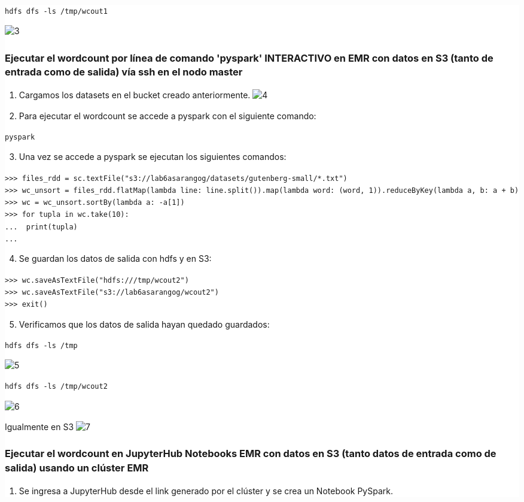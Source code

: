 ```
hdfs dfs -ls /tmp/wcout1
```
![3](https://user-images.githubusercontent.com/37346028/204039251-60020b79-1e57-4250-bb4e-85881b8ba466.PNG)

### Ejecutar el wordcount por línea de comando 'pyspark' INTERACTIVO en EMR con datos en S3 (tanto de entrada como de salida) vía ssh en el nodo master
1. Cargamos los datasets en el bucket creado anteriormente.
![4](https://user-images.githubusercontent.com/37346028/204039253-e315f1a0-881d-466c-8352-1f3c578211d5.PNG)

2. Para ejecutar el wordcount se accede a pyspark con el siguiente comando:
```
pyspark
```

3. Una vez se accede a pyspark se ejecutan los siguientes comandos:
```
>>> files_rdd = sc.textFile("s3://lab6asarangog/datasets/gutenberg-small/*.txt")
>>> wc_unsort = files_rdd.flatMap(lambda line: line.split()).map(lambda word: (word, 1)).reduceByKey(lambda a, b: a + b)
>>> wc = wc_unsort.sortBy(lambda a: -a[1])
>>> for tupla in wc.take(10):
...  print(tupla)
...
```

4. Se guardan los datos de salida con hdfs y en S3:
```
>>> wc.saveAsTextFile("hdfs:///tmp/wcout2")
>>> wc.saveAsTextFile("s3://lab6asarangog/wcout2")
>>> exit()
```

5. Verificamos que los datos de salida hayan quedado guardados:
```
hdfs dfs -ls /tmp
```
![5](https://user-images.githubusercontent.com/37346028/204039255-059407cd-fcd2-498f-8070-f84622efc5f4.PNG)

```
hdfs dfs -ls /tmp/wcout2
```
![6](https://user-images.githubusercontent.com/37346028/204039257-beb4f436-f711-4461-a02e-825859a7bdb4.PNG)

Igualmente en S3
![7](https://user-images.githubusercontent.com/37346028/204039258-5e533273-95bb-4fd5-ad5f-c9be25e921ad.PNG)

### Ejecutar el wordcount en JupyterHub Notebooks EMR con datos en S3 (tanto datos de entrada como de salida) usando un clúster EMR
1. Se ingresa a JupyterHub desde el link generado por el clúster y se crea un Notebook PySpark.
